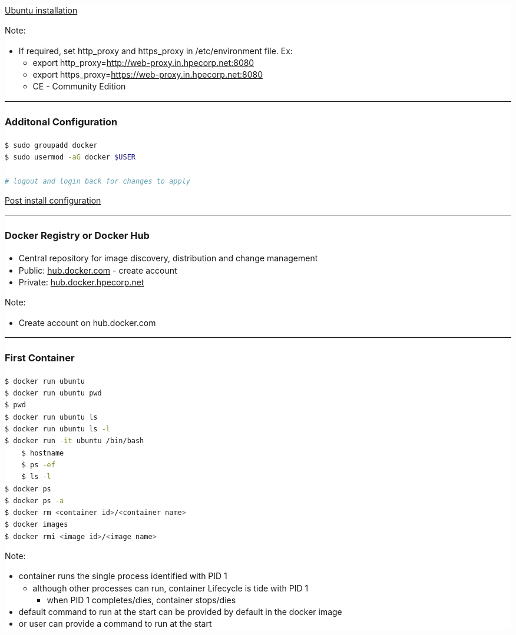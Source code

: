 [Ubuntu installation](https://docs.docker.com/engine/installation/linux/ubuntu/)

Note:
- If required, set http_proxy and https_proxy in /etc/environment file. Ex:
  - export http_proxy=http://web-proxy.in.hpecorp.net:8080
  - export https_proxy=https://web-proxy.in.hpecorp.net:8080
  - CE - Community Edition

-----

### Additonal Configuration

```bash
$ sudo groupadd docker
$ sudo usermod -aG docker $USER

# logout and login back for changes to apply
```

[Post install configuration](https://docs.docker.com/engine/installation/linux/linux-postinstall)

-----

### Docker Registry or Docker Hub

- Central repository for image discovery, distribution and change management 
-  Public: [hub.docker.com](hub.docker.com) - create account
-  Private: [hub.docker.hpecorp.net](hub.docker.hpecorp.net)

Note:
- Create account on hub.docker.com

---

### First Container

```bash
$ docker run ubuntu
$ docker run ubuntu pwd
$ pwd
$ docker run ubuntu ls
$ docker run ubuntu ls -l
$ docker run -it ubuntu /bin/bash
    $ hostname
    $ ps -ef
    $ ls -l
$ docker ps
$ docker ps -a
$ docker rm <container id>/<container name>
$ docker images
$ docker rmi <image id>/<image name>
```

Note:
- container runs the single process identified with PID 1
  - although other processes can run, container Lifecycle is tide with PID 1
    - when PID 1 completes/dies, container stops/dies
- default command to run at the start can be provided by default in the docker image
- or user can provide a command to run at the start
